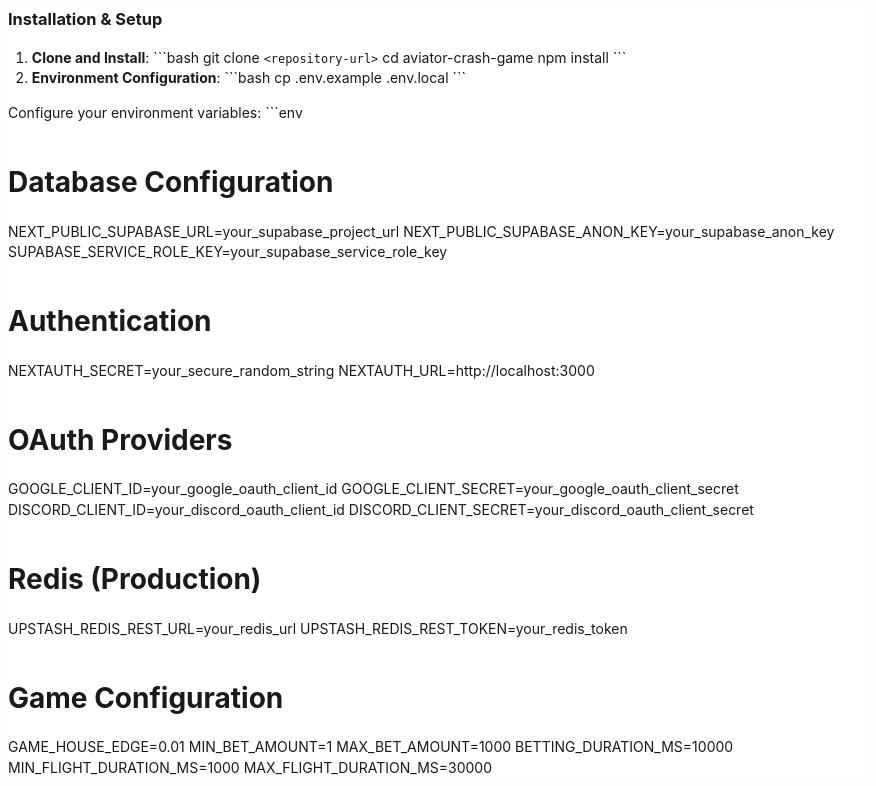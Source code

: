 ### Installation & Setup

1. **Clone and Install**:
   \`\`\`bash
   git clone `<repository-url>`
   cd aviator-crash-game
   npm install
   \`\`\`
2. **Environment Configuration**:
   \`\`\`bash
   cp .env.example .env.local
   \`\`\`

Configure your environment variables:
\`\`\`env

# Database Configuration

NEXT_PUBLIC_SUPABASE_URL=your_supabase_project_url
NEXT_PUBLIC_SUPABASE_ANON_KEY=your_supabase_anon_key
SUPABASE_SERVICE_ROLE_KEY=your_supabase_service_role_key

# Authentication

NEXTAUTH_SECRET=your_secure_random_string
NEXTAUTH_URL=http://localhost:3000

# OAuth Providers

GOOGLE_CLIENT_ID=your_google_oauth_client_id
GOOGLE_CLIENT_SECRET=your_google_oauth_client_secret
DISCORD_CLIENT_ID=your_discord_oauth_client_id
DISCORD_CLIENT_SECRET=your_discord_oauth_client_secret

# Redis (Production)

UPSTASH_REDIS_REST_URL=your_redis_url
UPSTASH_REDIS_REST_TOKEN=your_redis_token

# Game Configuration

GAME_HOUSE_EDGE=0.01
MIN_BET_AMOUNT=1
MAX_BET_AMOUNT=1000
BETTING_DURATION_MS=10000
MIN_FLIGHT_DURATION_MS=1000
MAX_FLIGHT_DURATION_MS=30000
